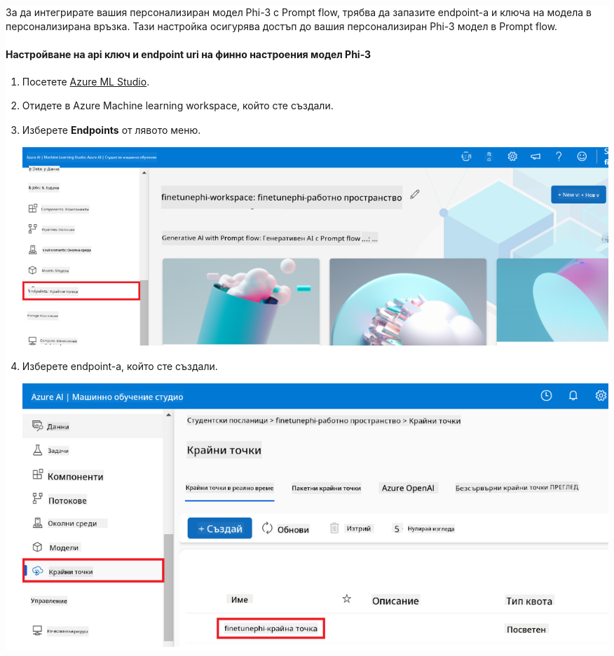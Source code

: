 За да интегрирате вашия персонализиран модел Phi-3 с Prompt flow, трябва да запазите endpoint-а и ключа на модела в персонализирана връзка. Тази настройка осигурява достъп до вашия персонализиран Phi-3 модел в Prompt flow.

#### Настройване на api ключ и endpoint uri на финно настроения модел Phi-3

1. Посетете [Azure ML Studio](https://ml.azure.com/home?WT.mc_id=aiml-137032-kinfeylo).

1. Отидете в Azure Machine learning workspace, който сте създали.

1. Изберете **Endpoints** от лявото меню.

    ![Select endpoints.](../../../../../../translated_images/08-06-select-endpoints.aff38d453bcf960519c1ac95116d1a7e5b8d0bdea5cd42281930766fbfad1929.bg.png)

1. Изберете endpoint-а, който сте създали.

    ![Select endpoints.](../../../../../../translated_images/08-07-select-endpoint-created.47f0dc09df2e275ea16f689f59b70d5b0162fff1781204e389edcb63b42b95b2.bg.png)
